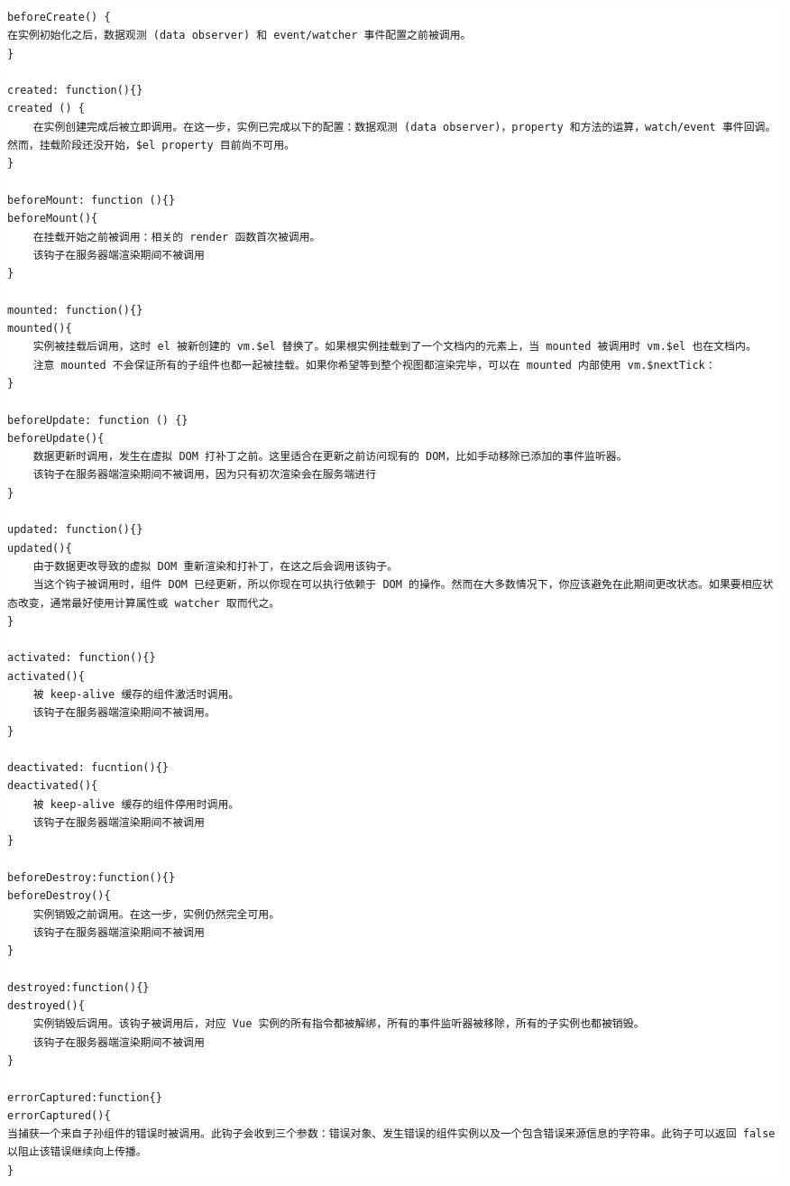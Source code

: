     beforeCreate() {
    在实例初始化之后，数据观测 (data observer) 和 event/watcher 事件配置之前被调用。
    }
    
    created: function(){}
    created () {
        在实例创建完成后被立即调用。在这一步，实例已完成以下的配置：数据观测 (data observer)，property 和方法的运算，watch/event 事件回调。然而，挂载阶段还没开始，$el property 目前尚不可用。
    }

    beforeMount: function (){}
    beforeMount(){
        在挂载开始之前被调用：相关的 render 函数首次被调用。
        该钩子在服务器端渲染期间不被调用
    }
    
    mounted: function(){}
    mounted(){
        实例被挂载后调用，这时 el 被新创建的 vm.$el 替换了。如果根实例挂载到了一个文档内的元素上，当 mounted 被调用时 vm.$el 也在文档内。
        注意 mounted 不会保证所有的子组件也都一起被挂载。如果你希望等到整个视图都渲染完毕，可以在 mounted 内部使用 vm.$nextTick：
    }
    
    beforeUpdate: function () {}
    beforeUpdate(){
        数据更新时调用，发生在虚拟 DOM 打补丁之前。这里适合在更新之前访问现有的 DOM，比如手动移除已添加的事件监听器。
        该钩子在服务器端渲染期间不被调用，因为只有初次渲染会在服务端进行
    }

    updated: function(){}
    updated(){
        由于数据更改导致的虚拟 DOM 重新渲染和打补丁，在这之后会调用该钩子。
        当这个钩子被调用时，组件 DOM 已经更新，所以你现在可以执行依赖于 DOM 的操作。然而在大多数情况下，你应该避免在此期间更改状态。如果要相应状态改变，通常最好使用计算属性或 watcher 取而代之。
    }

    activated: function(){}
    activated(){
        被 keep-alive 缓存的组件激活时调用。
        该钩子在服务器端渲染期间不被调用。
    }

    deactivated: fucntion(){}
    deactivated(){
        被 keep-alive 缓存的组件停用时调用。
        该钩子在服务器端渲染期间不被调用
    }

    beforeDestroy:function(){}
    beforeDestroy(){
        实例销毁之前调用。在这一步，实例仍然完全可用。
        该钩子在服务器端渲染期间不被调用
    }

    destroyed:function(){}
    destroyed(){
        实例销毁后调用。该钩子被调用后，对应 Vue 实例的所有指令都被解绑，所有的事件监听器被移除，所有的子实例也都被销毁。
        该钩子在服务器端渲染期间不被调用
    }

    errorCaptured:function{}
    errorCaptured(){
    当捕获一个来自子孙组件的错误时被调用。此钩子会收到三个参数：错误对象、发生错误的组件实例以及一个包含错误来源信息的字符串。此钩子可以返回 false 以阻止该错误继续向上传播。
    }